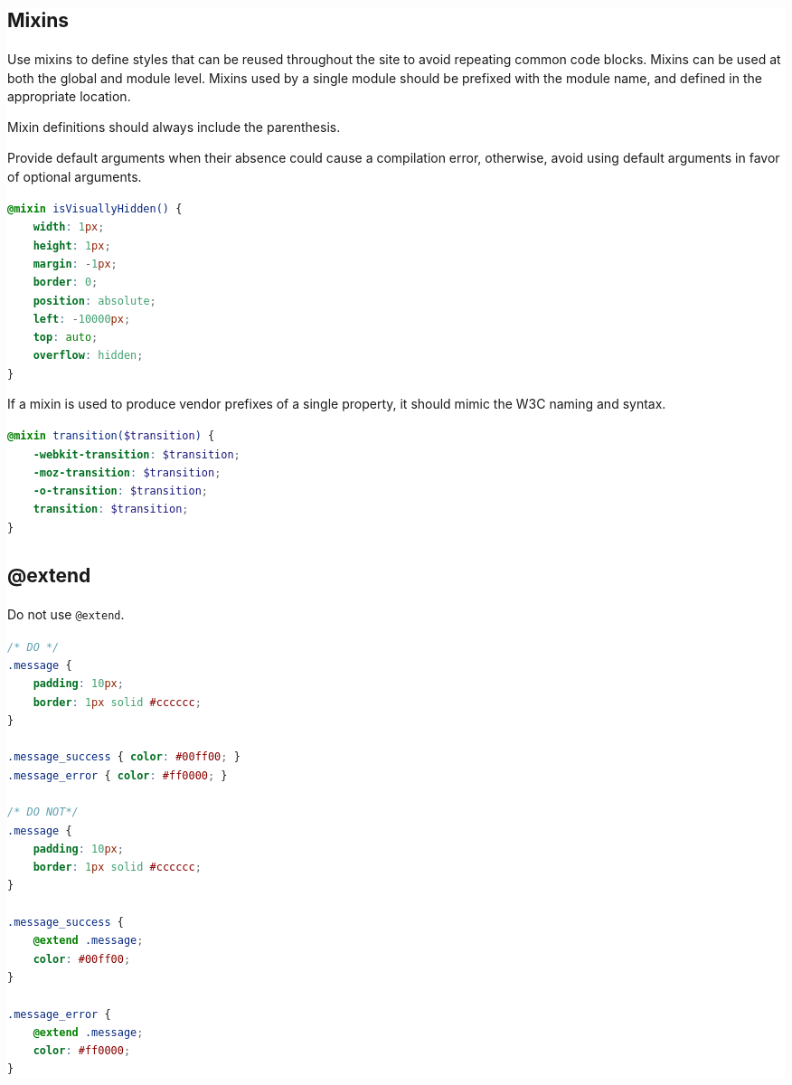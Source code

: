 ## Mixins

Use mixins to define styles that can be reused throughout the site to avoid repeating common code blocks. Mixins can be used at both the global and module level. Mixins used by a single module should be prefixed with the module name, and defined in the appropriate location.

Mixin definitions should always include the parenthesis.

Provide default arguments when their absence could cause a compilation error, otherwise, avoid using default arguments in favor of optional arguments.

```scss
@mixin isVisuallyHidden() {
    width: 1px;
    height: 1px;
    margin: -1px;
    border: 0;
    position: absolute;
    left: -10000px;
    top: auto;
    overflow: hidden;
}
```

If a mixin is used to produce vendor prefixes of a single property, it should mimic the W3C naming and syntax.

```scss
@mixin transition($transition) {
    -webkit-transition: $transition;
    -moz-transition: $transition;
    -o-transition: $transition;
    transition: $transition;
}
```

## @extend

Do not use `@extend`.

```scss
/* DO */
.message {
    padding: 10px;
    border: 1px solid #cccccc;
}

.message_success { color: #00ff00; }
.message_error { color: #ff0000; }

/* DO NOT*/
.message {
    padding: 10px;
    border: 1px solid #cccccc;
}

.message_success {
    @extend .message;
    color: #00ff00;
}

.message_error {
    @extend .message;
    color: #ff0000;
}
```
